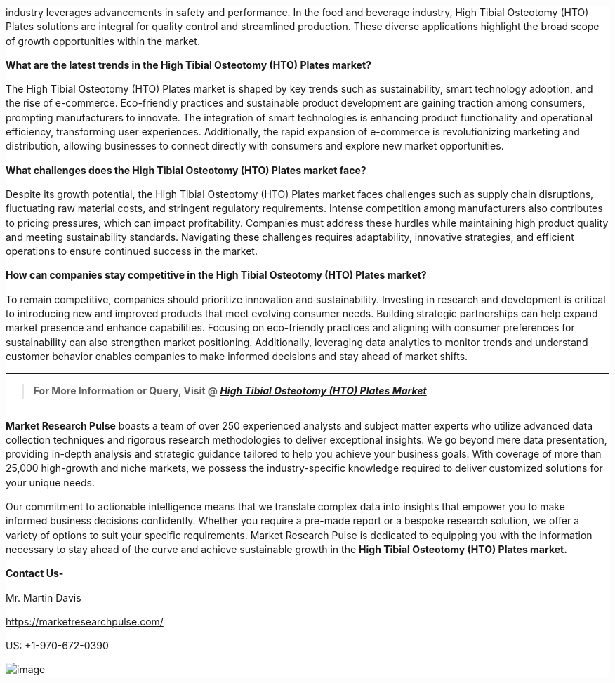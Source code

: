 industry leverages advancements in safety and performance. In the food and beverage industry, High Tibial Osteotomy (HTO) Plates solutions are integral for quality control and streamlined production. These diverse applications highlight the broad scope of growth opportunities within the market.</p><p><strong>What are the latest trends in the High Tibial Osteotomy (HTO) Plates market?</strong></p><p>The High Tibial Osteotomy (HTO) Plates market is shaped by key trends such as sustainability, smart technology adoption, and the rise of e-commerce. Eco-friendly practices and sustainable product development are gaining traction among consumers, prompting manufacturers to innovate. The integration of smart technologies is enhancing product functionality and operational efficiency, transforming user experiences. Additionally, the rapid expansion of e-commerce is revolutionizing marketing and distribution, allowing businesses to connect directly with consumers and explore new market opportunities.</p><p><strong>What challenges does the High Tibial Osteotomy (HTO) Plates market face?</strong></p><p>Despite its growth potential, the High Tibial Osteotomy (HTO) Plates market faces challenges such as supply chain disruptions, fluctuating raw material costs, and stringent regulatory requirements. Intense competition among manufacturers also contributes to pricing pressures, which can impact profitability. Companies must address these hurdles while maintaining high product quality and meeting sustainability standards. Navigating these challenges requires adaptability, innovative strategies, and efficient operations to ensure continued success in the market.</p><p><strong>How can companies stay competitive in the High Tibial Osteotomy (HTO) Plates market?</strong></p><p>To remain competitive, companies should prioritize innovation and sustainability. Investing in research and development is critical to introducing new and improved products that meet evolving consumer needs. Building strategic partnerships can help expand market presence and enhance capabilities. Focusing on eco-friendly practices and aligning with consumer preferences for sustainability can also strengthen market positioning. Additionally, leveraging data analytics to monitor trends and understand customer behavior enables companies to make informed decisions and stay ahead of market shifts.</p><hr /><blockquote><p><strong>For More Information or Query, Visit @&nbsp;<em><a href="https://marketresearchpulse.com/report/48414/high-tibial-osteotomy-hto-plates-market?utm_source=Linkedin&utm_medium=022">High Tibial Osteotomy (HTO) Plates Market</a></em></strong></p></blockquote><hr /><p><strong>Market Research Pulse</strong> boasts a team of over 250 experienced analysts and subject matter experts who utilize advanced data collection techniques and rigorous research methodologies to deliver exceptional insights. We go beyond mere data presentation, providing in-depth analysis and strategic guidance tailored to help you achieve your business goals. With coverage of more than 25,000 high-growth and niche markets, we possess the industry-specific knowledge required to deliver customized solutions for your unique needs.</p><p>Our commitment to actionable intelligence means that we translate complex data into insights that empower you to make informed business decisions confidently. Whether you require a pre-made report or a bespoke research solution, we offer a variety of options to suit your specific requirements. Market Research Pulse is dedicated to equipping you with the information necessary to stay ahead of the curve and achieve sustainable growth in the <strong>High Tibial Osteotomy (HTO) Plates market.</strong></p><p><strong>Contact Us-</strong></p><p>Mr. Martin Davis</p><p>https://marketresearchpulse.com/</p><p>US: +1-970-672-0390</p>
![image](https://github.com/user-attachments/assets/48c7c1b5-e348-48ae-ae4c-8d38492c4c81)
